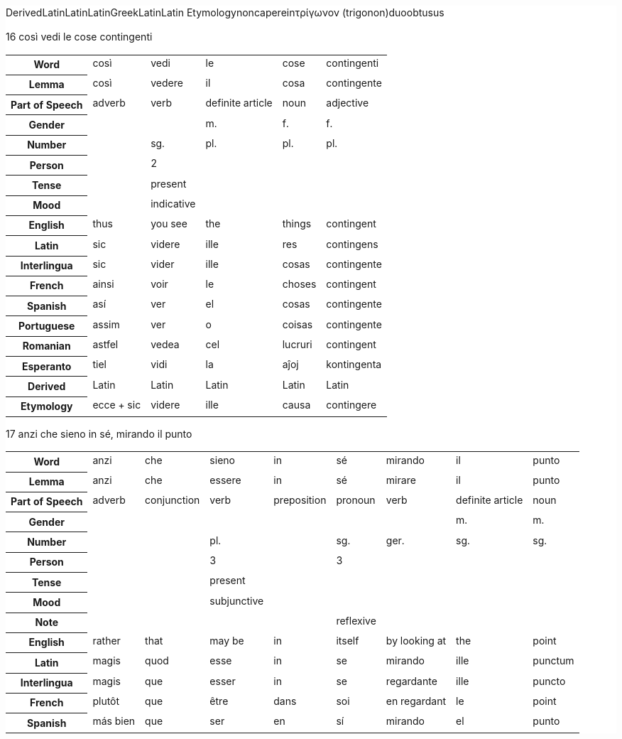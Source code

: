 <tr><th>Derived</th><td>Latin</td><td>Latin</td><td>Latin</td><td>Greek</td><td>Latin</td><td>Latin</td></tr>
<tr><th>Etymology</th><td>non</td><td>capere</td><td>in</td><td>τρίγωνον (trigonon)</td><td>duo</td><td>obtusus</td></tr>
</table>

16 così vedi le cose contingenti

<table>
<tr><th>Word</th><td>così</td><td>vedi</td><td>le</td><td>cose</td><td>contingenti</td></tr>
<tr><th>Lemma</th><td>così</td><td>vedere</td><td>il</td><td>cosa</td><td>contingente</td></tr>
<tr><th>Part of Speech</th><td>adverb</td><td>verb</td><td>definite article</td><td>noun</td><td>adjective</td></tr>
<tr><th>Gender</th><td></td><td></td><td>m.</td><td>f.</td><td>f.</td></tr>
<tr><th>Number</th><td></td><td>sg.</td><td>pl.</td><td>pl.</td><td>pl.</td></tr>
<tr><th>Person</th><td></td><td>2</td><td></td><td></td><td></td></tr>
<tr><th>Tense</th><td></td><td>present</td><td></td><td></td><td></td></tr>
<tr><th>Mood</th><td></td><td>indicative</td><td></td><td></td><td></td></tr>
<tr><th>English</th><td>thus</td><td>you see</td><td>the</td><td>things</td><td>contingent</td></tr>
<tr><th>Latin</th><td>sic</td><td>videre</td><td>ille</td><td>res</td><td>contingens</td></tr>
<tr><th>Interlingua</th><td>sic</td><td>vider</td><td>ille</td><td>cosas</td><td>contingente</td></tr>
<tr><th>French</th><td>ainsi</td><td>voir</td><td>le</td><td>choses</td><td>contingent</td></tr>
<tr><th>Spanish</th><td>así</td><td>ver</td><td>el</td><td>cosas</td><td>contingente</td></tr>
<tr><th>Portuguese</th><td>assim</td><td>ver</td><td>o</td><td>coisas</td><td>contingente</td></tr>
<tr><th>Romanian</th><td>astfel</td><td>vedea</td><td>cel</td><td>lucruri</td><td>contingent</td></tr>
<tr><th>Esperanto</th><td>tiel</td><td>vidi</td><td>la</td><td>aĵoj</td><td>kontingenta</td></tr>
<tr><th>Derived</th><td>Latin</td><td>Latin</td><td>Latin</td><td>Latin</td><td>Latin</td></tr>
<tr><th>Etymology</th><td>ecce + sic</td><td>videre</td><td>ille</td><td>causa</td><td>contingere</td></tr>
</table>

17 anzi che sieno in sé, mirando il punto

<table>
<tr><th>Word</th><td>anzi</td><td>che</td><td>sieno</td><td>in</td><td>sé</td><td>mirando</td><td>il</td><td>punto</td></tr>
<tr><th>Lemma</th><td>anzi</td><td>che</td><td>essere</td><td>in</td><td>sé</td><td>mirare</td><td>il</td><td>punto</td></tr>
<tr><th>Part of Speech</th><td>adverb</td><td>conjunction</td><td>verb</td><td>preposition</td><td>pronoun</td><td>verb</td><td>definite article</td><td>noun</td></tr>
<tr><th>Gender</th><td></td><td></td><td></td><td></td><td></td><td></td><td>m.</td><td>m.</td></tr>
<tr><th>Number</th><td></td><td></td><td>pl.</td><td></td><td>sg.</td><td>ger.</td><td>sg.</td><td>sg.</td></tr>
<tr><th>Person</th><td></td><td></td><td>3</td><td></td><td>3</td><td></td><td></td><td></td></tr>
<tr><th>Tense</th><td></td><td></td><td>present</td><td></td><td></td><td></td><td></td><td></td></tr>
<tr><th>Mood</th><td></td><td></td><td>subjunctive</td><td></td><td></td><td></td><td></td><td></td></tr>
<tr><th>Note</th><td></td><td></td><td></td><td></td><td>reflexive</td><td></td><td></td><td></td></tr>
<tr><th>English</th><td>rather</td><td>that</td><td>may be</td><td>in</td><td>itself</td><td>by looking at</td><td>the</td><td>point</td></tr>
<tr><th>Latin</th><td>magis</td><td>quod</td><td>esse</td><td>in</td><td>se</td><td>mirando</td><td>ille</td><td>punctum</td></tr>
<tr><th>Interlingua</th><td>magis</td><td>que</td><td>esser</td><td>in</td><td>se</td><td>regardante</td><td>ille</td><td>puncto</td></tr>
<tr><th>French</th><td>plutôt</td><td>que</td><td>être</td><td>dans</td><td>soi</td><td>en regardant</td><td>le</td><td>point</td></tr>
<tr><th>Spanish</th><td>más bien</td><td>que</td><td>ser</td><td>en</td><td>sí</td><td>mirando</td><td>el</td><td>punto</td></tr>
